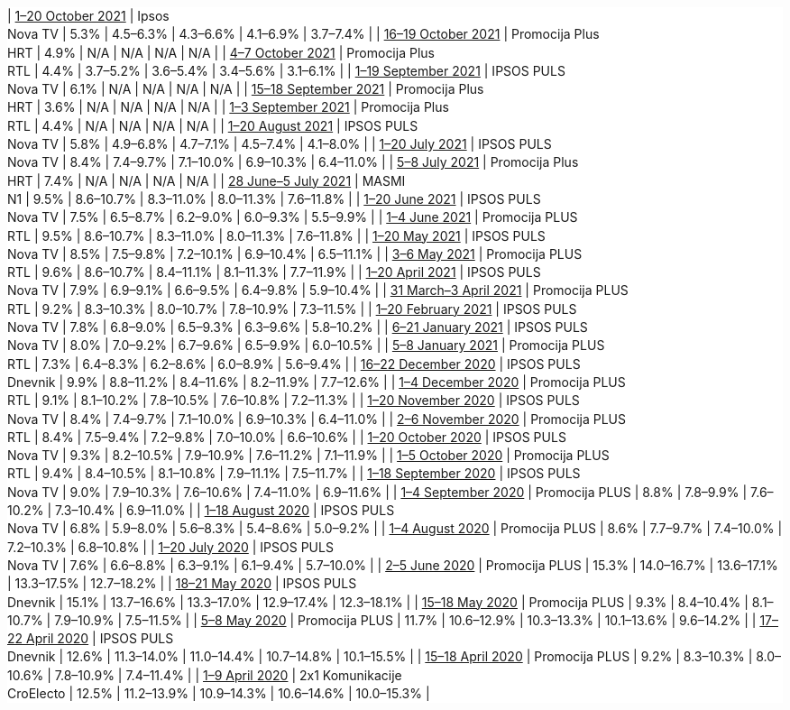 | [1–20 October 2021](2021-10-20-Ipsos.html) | Ipsos <br> Nova TV | 5.3% | 4.5–6.3% | 4.3–6.6% | 4.1–6.9% | 3.7–7.4% |
| [16–19 October 2021](2021-10-19-PromocijaPlus.html) | Promocija Plus <br> HRT | 4.9% | N/A | N/A | N/A | N/A |
| [4–7 October 2021](2021-10-07-PromocijaPlus.html) | Promocija Plus <br> RTL | 4.4% | 3.7–5.2% | 3.6–5.4% | 3.4–5.6% | 3.1–6.1% |
| [1–19 September 2021](2021-09-19-IPSOSPULS.html) | IPSOS PULS <br> Nova TV | 6.1% | N/A | N/A | N/A | N/A |
| [15–18 September 2021](2021-09-18-PromocijaPlus.html) | Promocija Plus <br> HRT | 3.6% | N/A | N/A | N/A | N/A |
| [1–3 September 2021](2021-09-03-PromocijaPlus.html) | Promocija Plus <br> RTL | 4.4% | N/A | N/A | N/A | N/A |
| [1–20 August 2021](2021-08-20-IPSOSPULS.html) | IPSOS PULS <br> Nova TV | 5.8% | 4.9–6.8% | 4.7–7.1% | 4.5–7.4% | 4.1–8.0% |
| [1–20 July 2021](2021-07-20-IPSOSPULS.html) | IPSOS PULS <br> Nova TV | 8.4% | 7.4–9.7% | 7.1–10.0% | 6.9–10.3% | 6.4–11.0% |
| [5–8 July 2021](2021-07-08-PromocijaPlus.html) | Promocija Plus <br> HRT | 7.4% | N/A | N/A | N/A | N/A |
| [28 June–5 July 2021](2021-07-05-MASMI.html) | MASMI <br> N1 | 9.5% | 8.6–10.7% | 8.3–11.0% | 8.0–11.3% | 7.6–11.8% |
| [1–20 June 2021](2021-06-20-IPSOSPULS.html) | IPSOS PULS <br> Nova TV | 7.5% | 6.5–8.7% | 6.2–9.0% | 6.0–9.3% | 5.5–9.9% |
| [1–4 June 2021](2021-06-04-PromocijaPLUS.html) | Promocija PLUS <br> RTL | 9.5% | 8.6–10.7% | 8.3–11.0% | 8.0–11.3% | 7.6–11.8% |
| [1–20 May 2021](2021-05-20-IPSOSPULS.html) | IPSOS PULS <br> Nova TV | 8.5% | 7.5–9.8% | 7.2–10.1% | 6.9–10.4% | 6.5–11.1% |
| [3–6 May 2021](2021-05-06-PromocijaPLUS.html) | Promocija PLUS <br> RTL | 9.6% | 8.6–10.7% | 8.4–11.1% | 8.1–11.3% | 7.7–11.9% |
| [1–20 April 2021](2021-04-20-IPSOSPULS.html) | IPSOS PULS <br> Nova TV | 7.9% | 6.9–9.1% | 6.6–9.5% | 6.4–9.8% | 5.9–10.4% |
| [31 March–3 April 2021](2021-04-03-PromocijaPLUS.html) | Promocija PLUS <br> RTL | 9.2% | 8.3–10.3% | 8.0–10.7% | 7.8–10.9% | 7.3–11.5% |
| [1–20 February 2021](2021-02-20-IPSOSPULS.html) | IPSOS PULS <br> Nova TV | 7.8% | 6.8–9.0% | 6.5–9.3% | 6.3–9.6% | 5.8–10.2% |
| [6–21 January 2021](2021-01-21-IPSOSPULS.html) | IPSOS PULS <br> Nova TV | 8.0% | 7.0–9.2% | 6.7–9.6% | 6.5–9.9% | 6.0–10.5% |
| [5–8 January 2021](2021-01-08-PromocijaPLUS.html) | Promocija PLUS <br> RTL | 7.3% | 6.4–8.3% | 6.2–8.6% | 6.0–8.9% | 5.6–9.4% |
| [16–22 December 2020](2020-12-22-IPSOSPULS.html) | IPSOS PULS <br> Dnevnik | 9.9% | 8.8–11.2% | 8.4–11.6% | 8.2–11.9% | 7.7–12.6% |
| [1–4 December 2020](2020-12-04-PromocijaPLUS.html) | Promocija PLUS <br> RTL | 9.1% | 8.1–10.2% | 7.8–10.5% | 7.6–10.8% | 7.2–11.3% |
| [1–20 November 2020](2020-11-20-IPSOSPULS.html) | IPSOS PULS <br> Nova TV | 8.4% | 7.4–9.7% | 7.1–10.0% | 6.9–10.3% | 6.4–11.0% |
| [2–6 November 2020](2020-11-06-PromocijaPLUS.html) | Promocija PLUS <br> RTL | 8.4% | 7.5–9.4% | 7.2–9.8% | 7.0–10.0% | 6.6–10.6% |
| [1–20 October 2020](2020-10-20-IPSOSPULS.html) | IPSOS PULS <br> Nova TV | 9.3% | 8.2–10.5% | 7.9–10.9% | 7.6–11.2% | 7.1–11.9% |
| [1–5 October 2020](2020-10-05-PromocijaPLUS.html) | Promocija PLUS <br> RTL | 9.4% | 8.4–10.5% | 8.1–10.8% | 7.9–11.1% | 7.5–11.7% |
| [1–18 September 2020](2020-09-18-IPSOSPULS.html) | IPSOS PULS <br> Nova TV | 9.0% | 7.9–10.3% | 7.6–10.6% | 7.4–11.0% | 6.9–11.6% |
| [1–4 September 2020](2020-09-04-PromocijaPLUS.html) | Promocija PLUS | 8.8% | 7.8–9.9% | 7.6–10.2% | 7.3–10.4% | 6.9–11.0% |
| [1–18 August 2020](2020-08-18-IPSOSPULS.html) | IPSOS PULS <br> Nova TV | 6.8% | 5.9–8.0% | 5.6–8.3% | 5.4–8.6% | 5.0–9.2% |
| [1–4 August 2020](2020-08-04-PromocijaPLUS.html) | Promocija PLUS | 8.6% | 7.7–9.7% | 7.4–10.0% | 7.2–10.3% | 6.8–10.8% |
| [1–20 July 2020](2020-07-20-IPSOSPULS.html) | IPSOS PULS <br> Nova TV | 7.6% | 6.6–8.8% | 6.3–9.1% | 6.1–9.4% | 5.7–10.0% |
| [2–5 June 2020](2020-06-05-PromocijaPLUS.html) | Promocija PLUS | 15.3% | 14.0–16.7% | 13.6–17.1% | 13.3–17.5% | 12.7–18.2% |
| [18–21 May 2020](2020-05-21-IPSOSPULS.html) | IPSOS PULS <br> Dnevnik | 15.1% | 13.7–16.6% | 13.3–17.0% | 12.9–17.4% | 12.3–18.1% |
| [15–18 May 2020](2020-05-18-PromocijaPLUS.html) | Promocija PLUS | 9.3% | 8.4–10.4% | 8.1–10.7% | 7.9–10.9% | 7.5–11.5% |
| [5–8 May 2020](2020-05-08-PromocijaPLUS.html) | Promocija PLUS | 11.7% | 10.6–12.9% | 10.3–13.3% | 10.1–13.6% | 9.6–14.2% |
| [17–22 April 2020](2020-04-22-IPSOSPULS.html) | IPSOS PULS <br> Dnevnik | 12.6% | 11.3–14.0% | 11.0–14.4% | 10.7–14.8% | 10.1–15.5% |
| [15–18 April 2020](2020-04-18-PromocijaPLUS.html) | Promocija PLUS | 9.2% | 8.3–10.3% | 8.0–10.6% | 7.8–10.9% | 7.4–11.4% |
| [1–9 April 2020](2020-04-09-2x1Komunikacije.html) | 2x1 Komunikacije <br> CroElecto | 12.5% | 11.2–13.9% | 10.9–14.3% | 10.6–14.6% | 10.0–15.3% |